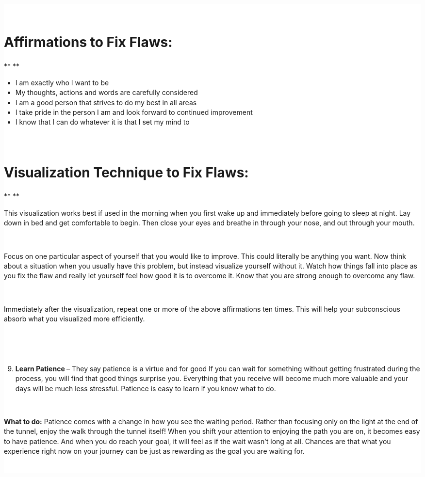 &nbsp;

# Affirmations to Fix Flaws:

** **

  * I am exactly who I want to be
  * My thoughts, actions and words are carefully considered
  * I am a good person that strives to do my best in all areas
  * I take pride in the person I am and look forward to continued improvement
  * I know that I can do whatever it is that I set my mind to

&nbsp;

# Visualization Technique to Fix Flaws:

** **

This visualization works best if used in the morning when you first wake up and immediately before going to sleep at night. Lay down in bed and get comfortable to begin. Then close your eyes and breathe in through your nose, and out through your mouth.

&nbsp;

Focus on one particular aspect of yourself that you would like to improve. This could literally be anything you want. Now think about a situation when you usually have this problem, but instead visualize yourself without it. Watch how things fall into place as you fix the flaw and really let yourself feel how good it is to overcome it. Know that you are strong enough to overcome any flaw.

&nbsp;

Immediately after the visualization, repeat one or more of the above affirmations ten times. This will help your subconscious absorb what you visualized more efficiently.

&nbsp;

&nbsp;

<ol start="9">
  <li>
    <strong>Learn Patience </strong>&#8211; They say patience is a virtue and for good If you can wait for something without getting frustrated during the process, you will find that good things surprise you. Everything that you receive will become much more valuable and your days will be much less stressful. Patience is easy to learn if you know what to do.
  </li>
</ol>

&nbsp;

**What to do:** Patience comes with a change in how you see the waiting period. Rather than focusing only on the light at the end of the tunnel, enjoy the walk through the tunnel itself! When you shift your attention to enjoying the path you are on, it becomes easy to have patience. And when you do reach your goal, it will feel as if the wait wasn&#8217;t long at all. Chances are that what you experience right now on your journey can be just as rewarding as the goal you are waiting for.

&nbsp;
